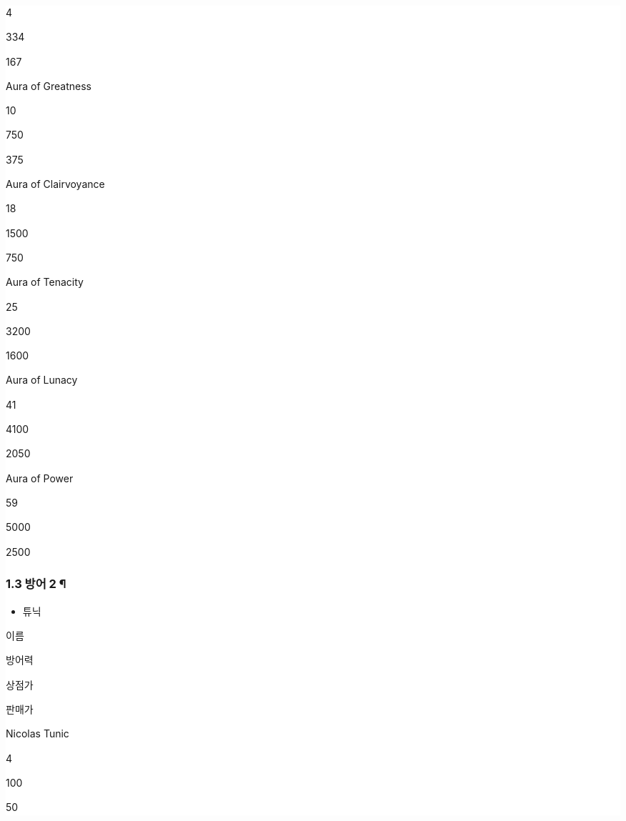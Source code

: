 4

334

167

Aura of Greatness

10

750

375

Aura of Clairvoyance

18

1500

750

Aura of Tenacity

25

3200

1600

Aura of Lunacy

41

4100

2050

Aura of Power

59

5000

2500

### 1.3 방어 2 ¶

  * 튜닉  

이름

방어력

상점가

판매가

Nicolas Tunic

4

100

50
